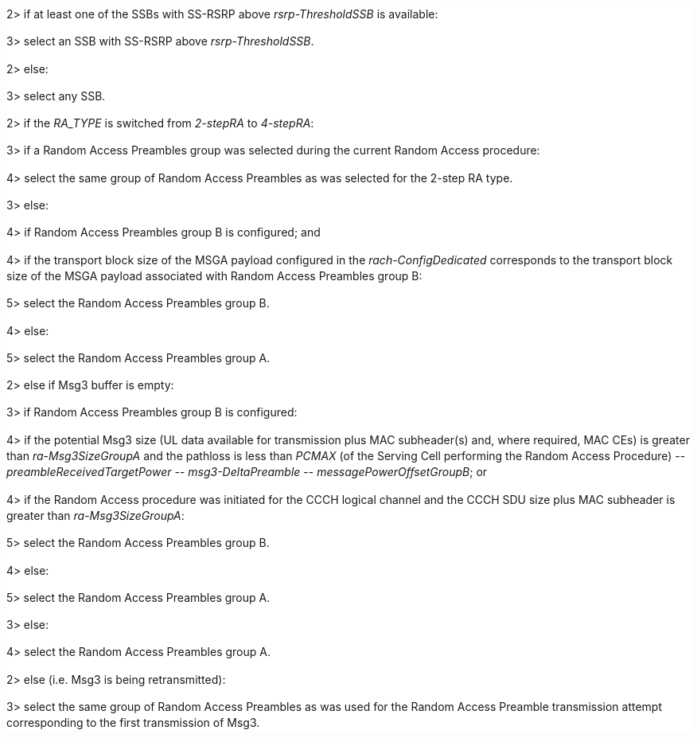 2\> if at least one of the SSBs with SS-RSRP above *rsrp-ThresholdSSB*
is available:

3\> select an SSB with SS-RSRP above *rsrp-ThresholdSSB*.

2\> else:

3\> select any SSB.

2\> if the *RA\_TYPE* is switched from *2-stepRA* to *4-stepRA*:

3\> if a Random Access Preambles group was selected during the current
Random Access procedure:

4\> select the same group of Random Access Preambles as was selected for
the 2-step RA type.

3\> else:

4\> if Random Access Preambles group B is configured; and

4\> if the transport block size of the MSGA payload configured in the
*rach-ConfigDedicated* corresponds to the transport block size of the
MSGA payload associated with Random Access Preambles group B:

5\> select the Random Access Preambles group B.

4\> else:

5\> select the Random Access Preambles group A.

2\> else if Msg3 buffer is empty:

3\> if Random Access Preambles group B is configured:

4\> if the potential Msg3 size (UL data available for transmission plus
MAC subheader(s) and, where required, MAC CEs) is greater than
*ra-Msg3SizeGroupA* and the pathloss is less than *PCMAX* (of the
Serving Cell performing the Random Access Procedure) --
*preambleReceivedTargetPower* -- *msg3-DeltaPreamble* --
*messagePowerOffsetGroupB*; or

4\> if the Random Access procedure was initiated for the CCCH logical
channel and the CCCH SDU size plus MAC subheader is greater than
*ra-Msg3SizeGroupA*:

5\> select the Random Access Preambles group B.

4\> else:

5\> select the Random Access Preambles group A.

3\> else:

4\> select the Random Access Preambles group A.

2\> else (i.e. Msg3 is being retransmitted):

3\> select the same group of Random Access Preambles as was used for the
Random Access Preamble transmission attempt corresponding to the first
transmission of Msg3.
